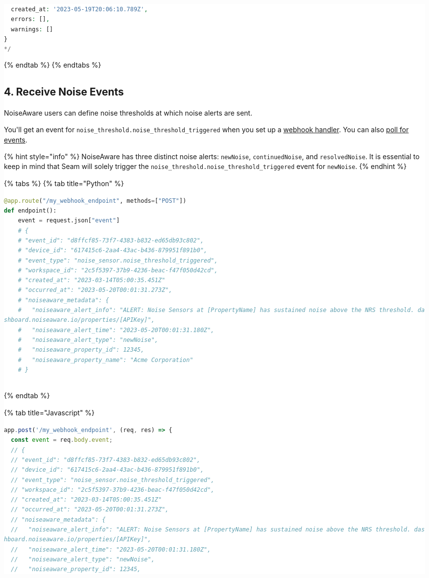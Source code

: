 ```php
  created_at: '2023-05-19T20:06:10.789Z',
  errors: [],
  warnings: []
}
*/
```
{% endtab %}
{% endtabs %}

## 4. Receive Noise Events

NoiseAware users can define noise thresholds at which noise alerts are sent.

You'll get an event for `noise_threshold.noise_threshold_triggered` when you set up a [webhook handler](../core-concepts/webhooks.md). You can also [poll for events](../api-clients/events/list-events.md).

{% hint style="info" %}
NoiseAware has three distinct noise alerts: `newNoise`, `continuedNoise`, and `resolvedNoise`. It is essential to keep in mind that Seam will solely trigger the `noise_threshold.noise_threshold_triggered` event for `newNoise`.
{% endhint %}

{% tabs %}
{% tab title="Python" %}
```python
@app.route("/my_webhook_endpoint", methods=["POST"])
def endpoint():
    event = request.json["event"]
    # {
    # "event_id": "d8ffcf85-73f7-4383-b832-ed65db93c802",
    # "device_id": "617415c6-2aa4-43ac-b436-879951f891b0",
    # "event_type": "noise_sensor.noise_threshold_triggered",
    # "workspace_id": "2c5f5397-37b9-4236-beac-f47f050d42cd",
    # "created_at": "2023-03-14T05:00:35.451Z"
    # "occurred_at": "2023-05-20T00:01:31.273Z",
    # "noiseaware_metadata": {
    #   "noiseaware_alert_info": "ALERT: Noise Sensors at [PropertyName] has sustained noise above the NRS threshold. dashboard.noiseaware.io/properties/[APIKey]",
    #   "noiseaware_alert_time": "2023-05-20T00:01:31.180Z",
    #   "noiseaware_alert_type": "newNoise",
    #   "noiseaware_property_id": 12345,
    #   "noiseaware_property_name": "Acme Corporation"
    # }
        
```
{% endtab %}

{% tab title="Javascript" %}
```javascript
app.post('/my_webhook_endpoint', (req, res) => {
  const event = req.body.event;
  // {
  // "event_id": "d8ffcf85-73f7-4383-b832-ed65db93c802",
  // "device_id": "617415c6-2aa4-43ac-b436-879951f891b0",
  // "event_type": "noise_sensor.noise_threshold_triggered",
  // "workspace_id": "2c5f5397-37b9-4236-beac-f47f050d42cd",
  // "created_at": "2023-03-14T05:00:35.451Z"
  // "occurred_at": "2023-05-20T00:01:31.273Z",
  // "noiseaware_metadata": {
  //   "noiseaware_alert_info": "ALERT: Noise Sensors at [PropertyName] has sustained noise above the NRS threshold. dashboard.noiseaware.io/properties/[APIKey]",
  //   "noiseaware_alert_time": "2023-05-20T00:01:31.180Z",
  //   "noiseaware_alert_type": "newNoise",
  //   "noiseaware_property_id": 12345,
```